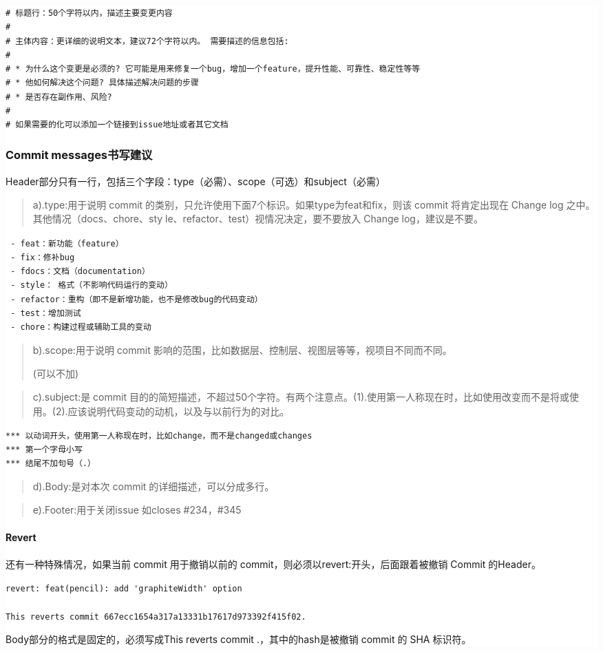 ```中文
# 标题行：50个字符以内，描述主要变更内容
#
# 主体内容：更详细的说明文本，建议72个字符以内。 需要描述的信息包括:
#
# * 为什么这个变更是必须的? 它可能是用来修复一个bug，增加一个feature，提升性能、可靠性、稳定性等等
# * 他如何解决这个问题? 具体描述解决问题的步骤
# * 是否存在副作用、风险? 
#
# 如果需要的化可以添加一个链接到issue地址或者其它文档
```

### Commit messages书写建议

Header部分只有一行，包括三个字段：type（必需）、scope（可选）和subject（必需）

> a).type:用于说明 commit 的类别，只允许使用下面7个标识。如果type为feat和fix，则该 commit 将肯定出现在 Change log 之中。其他情况（docs、chore、sty le、refactor、test）视情况决定，要不要放入 Change log，建议是不要。

```
 - feat：新功能（feature）
 - fix：修补bug
 - fdocs：文档（documentation）
 - style： 格式（不影响代码运行的变动）
 - refactor：重构（即不是新增功能，也不是修改bug的代码变动）
 - test：增加测试
 - chore：构建过程或辅助工具的变动
```

> b).scope:用于说明 commit 影响的范围，比如数据层、控制层、视图层等等，视项目不同而不同。
>
> (可以不加)

> c).subject:是 commit 目的的简短描述，不超过50个字符。有两个注意点。(1).使用第一人称现在时，比如使用改变而不是将或使用。(2).应该说明代码变动的动机，以及与以前行为的对比。

```
*** 以动词开头，使用第一人称现在时，比如change，而不是changed或changes
*** 第一个字母小写
*** 结尾不加句号（.）
```

> d).Body:是对本次 commit 的详细描述，可以分成多行。

> e).Footer:用于关闭issue 如closes #234，#345

#### Revert

还有一种特殊情况，如果当前 commit 用于撤销以前的 commit，则必须以revert:开头，后面跟着被撤销 Commit 的Header。

```
revert: feat(pencil): add 'graphiteWidth' option

This reverts commit 667ecc1654a317a13331b17617d973392f415f02.
```

Body部分的格式是固定的，必须写成This reverts commit <hash>.，其中的hash是被撤销 commit 的 SHA 标识符。
